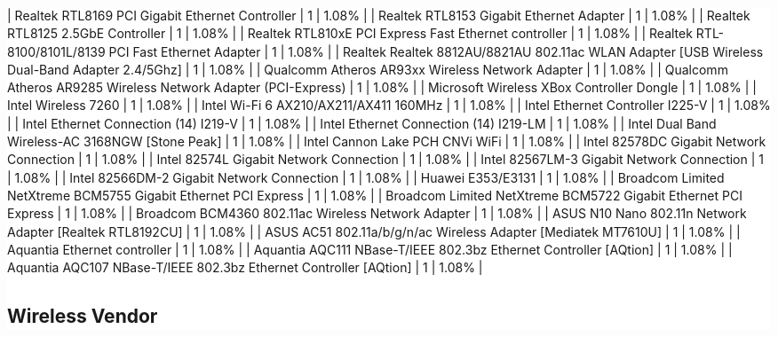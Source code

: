 | Realtek RTL8169 PCI Gigabit Ethernet Controller                                               | 1        | 1.08%   |
| Realtek RTL8153 Gigabit Ethernet Adapter                                                      | 1        | 1.08%   |
| Realtek RTL8125 2.5GbE Controller                                                             | 1        | 1.08%   |
| Realtek RTL810xE PCI Express Fast Ethernet controller                                         | 1        | 1.08%   |
| Realtek RTL-8100/8101L/8139 PCI Fast Ethernet Adapter                                         | 1        | 1.08%   |
| Realtek Realtek 8812AU/8821AU 802.11ac WLAN Adapter [USB Wireless Dual-Band Adapter 2.4/5Ghz] | 1        | 1.08%   |
| Qualcomm Atheros AR93xx Wireless Network Adapter                                              | 1        | 1.08%   |
| Qualcomm Atheros AR9285 Wireless Network Adapter (PCI-Express)                                | 1        | 1.08%   |
| Microsoft Wireless XBox Controller Dongle                                                     | 1        | 1.08%   |
| Intel Wireless 7260                                                                           | 1        | 1.08%   |
| Intel Wi-Fi 6 AX210/AX211/AX411 160MHz                                                        | 1        | 1.08%   |
| Intel Ethernet Controller I225-V                                                              | 1        | 1.08%   |
| Intel Ethernet Connection (14) I219-V                                                         | 1        | 1.08%   |
| Intel Ethernet Connection (14) I219-LM                                                        | 1        | 1.08%   |
| Intel Dual Band Wireless-AC 3168NGW [Stone Peak]                                              | 1        | 1.08%   |
| Intel Cannon Lake PCH CNVi WiFi                                                               | 1        | 1.08%   |
| Intel 82578DC Gigabit Network Connection                                                      | 1        | 1.08%   |
| Intel 82574L Gigabit Network Connection                                                       | 1        | 1.08%   |
| Intel 82567LM-3 Gigabit Network Connection                                                    | 1        | 1.08%   |
| Intel 82566DM-2 Gigabit Network Connection                                                    | 1        | 1.08%   |
| Huawei E353/E3131                                                                             | 1        | 1.08%   |
| Broadcom Limited NetXtreme BCM5755 Gigabit Ethernet PCI Express                               | 1        | 1.08%   |
| Broadcom Limited NetXtreme BCM5722 Gigabit Ethernet PCI Express                               | 1        | 1.08%   |
| Broadcom BCM4360 802.11ac Wireless Network Adapter                                            | 1        | 1.08%   |
| ASUS N10 Nano 802.11n Network Adapter [Realtek RTL8192CU]                                     | 1        | 1.08%   |
| ASUS AC51 802.11a/b/g/n/ac Wireless Adapter [Mediatek MT7610U]                                | 1        | 1.08%   |
| Aquantia Ethernet controller                                                                  | 1        | 1.08%   |
| Aquantia AQC111 NBase-T/IEEE 802.3bz Ethernet Controller [AQtion]                             | 1        | 1.08%   |
| Aquantia AQC107 NBase-T/IEEE 802.3bz Ethernet Controller [AQtion]                             | 1        | 1.08%   |

Wireless Vendor
---------------
